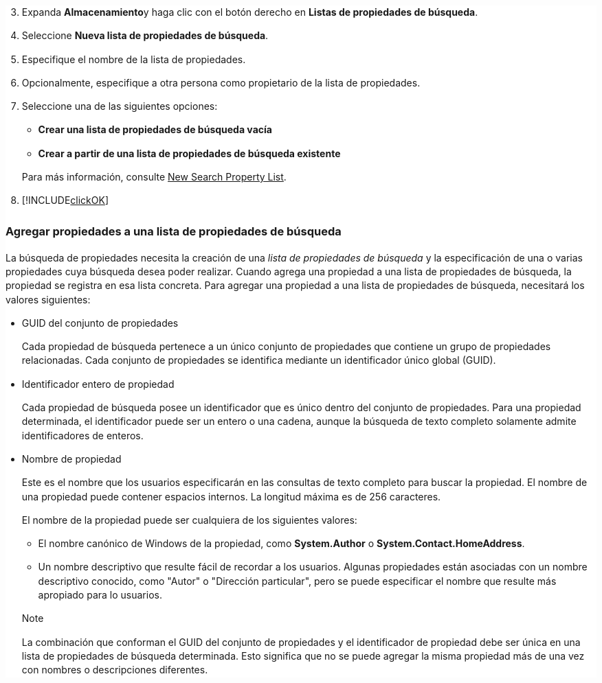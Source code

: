 3.  Expanda **Almacenamiento**y haga clic con el botón derecho en **Listas de propiedades de búsqueda**.  
  
4.  Seleccione **Nueva lista de propiedades de búsqueda**.  
  
5.  Especifique el nombre de la lista de propiedades.  
  
6.  Opcionalmente, especifique a otra persona como propietario de la lista de propiedades.  
  
7.  Seleccione una de las siguientes opciones:  
  
    -   **Crear una lista de propiedades de búsqueda vacía**  
  
    -   **Crear a partir de una lista de propiedades de búsqueda existente**  
  
     Para más información, consulte [New Search Property List](/sql/database-engine/new-search-property-list).  
  
8.  [!INCLUDE[clickOK](../../includes/clickok-md.md)]  
  
###  <a name="adding-properties-to-a-search-property-list"></a><a name="adding"></a> Agregar propiedades a una lista de propiedades de búsqueda  
 La búsqueda de propiedades necesita la creación de una *lista de propiedades de búsqueda* y la especificación de una o varias propiedades cuya búsqueda desea poder realizar. Cuando agrega una propiedad a una lista de propiedades de búsqueda, la propiedad se registra en esa lista concreta. Para agregar una propiedad a una lista de propiedades de búsqueda, necesitará los valores siguientes:  
  
-   GUID del conjunto de propiedades  
  
     Cada propiedad de búsqueda pertenece a un único conjunto de propiedades que contiene un grupo de propiedades relacionadas. Cada conjunto de propiedades se identifica mediante un identificador único global (GUID).  
  
-   Identificador entero de propiedad  
  
     Cada propiedad de búsqueda posee un identificador que es único dentro del conjunto de propiedades. Para una propiedad determinada, el identificador puede ser un entero o una cadena, aunque la búsqueda de texto completo solamente admite identificadores de enteros.  
  
-   Nombre de propiedad  
  
     Este es el nombre que los usuarios especificarán en las consultas de texto completo para buscar la propiedad. El nombre de una propiedad puede contener espacios internos. La longitud máxima es de 256 caracteres.  
  
     El nombre de la propiedad puede ser cualquiera de los siguientes valores:  
  
    -   El nombre canónico de Windows de la propiedad, como **System.Author** o **System.Contact.HomeAddress**.  
  
    -   Un nombre descriptivo que resulte fácil de recordar a los usuarios. Algunas propiedades están asociadas con un nombre descriptivo conocido, como "Autor" o "Dirección particular", pero se puede especificar el nombre que resulte más apropiado para lo usuarios.  
  
    > [!NOTE]  
    >  La combinación que conforman el GUID del conjunto de propiedades y el identificador de propiedad debe ser única en una lista de propiedades de búsqueda determinada. Esto significa que no se puede agregar la misma propiedad más de una vez con nombres o descripciones diferentes.  
  